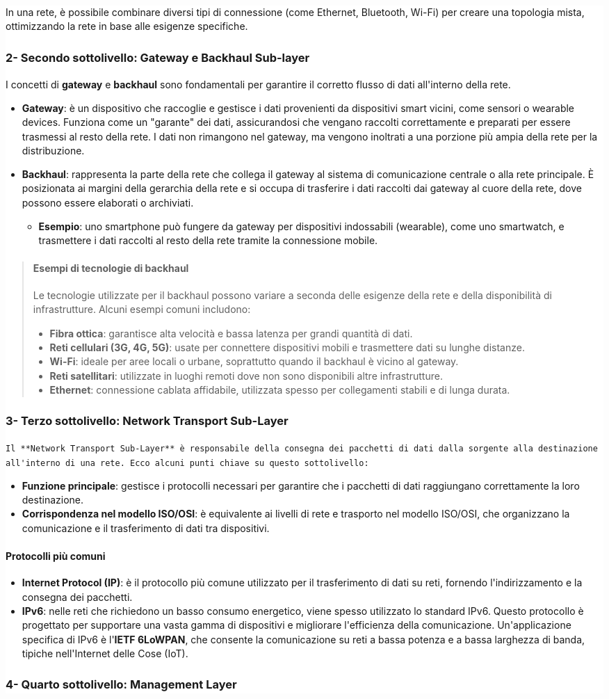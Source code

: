 In una rete, è possibile combinare diversi tipi di connessione (come Ethernet, Bluetooth, Wi-Fi) per creare una topologia mista, ottimizzando la rete in base alle esigenze specifiche.

### 2- Secondo sottolivello: Gateway e Backhaul Sub-layer

I concetti di **gateway** e **backhaul** sono fondamentali per garantire il corretto flusso di dati all'interno della rete.

- **Gateway**: è un dispositivo che raccoglie e gestisce i dati provenienti da dispositivi smart vicini, come sensori o wearable devices. Funziona come un "garante" dei dati, assicurandosi che vengano raccolti correttamente e preparati per essere trasmessi al resto della rete. I dati non rimangono nel gateway, ma vengono inoltrati a una porzione più ampia della rete per la distribuzione.
- **Backhaul**: rappresenta la parte della rete che collega il gateway al sistema di comunicazione centrale o alla rete principale. È posizionata ai margini della gerarchia della rete e si occupa di trasferire i dati raccolti dai gateway al cuore della rete, dove possono essere elaborati o archiviati.

  - **Esempio**: uno smartphone può fungere da gateway per dispositivi indossabili (wearable), come uno smartwatch, e trasmettere i dati raccolti al resto della rete tramite la connessione mobile.

> #### Esempi di tecnologie di backhaul
>  Le tecnologie utilizzate per il backhaul possono variare a seconda delle esigenze della rete e della disponibilità di infrastrutture. Alcuni esempi comuni includono:
>  - **Fibra ottica**: garantisce alta velocità e bassa latenza per grandi quantità di dati.
>  - **Reti cellulari (3G, 4G, 5G)**: usate per connettere dispositivi mobili e trasmettere dati su lunghe distanze.
>  - **Wi-Fi**: ideale per aree locali o urbane, soprattutto quando il backhaul è vicino al gateway.
>  - **Reti satellitari**: utilizzate in luoghi remoti dove non sono disponibili altre infrastrutture.
>  - **Ethernet**: connessione cablata affidabile, utilizzata spesso per collegamenti stabili e di lunga durata.

### 3- Terzo sottolivello: Network Transport Sub-Layer
    Il **Network Transport Sub-Layer** è responsabile della consegna dei pacchetti di dati dalla sorgente alla destinazione all'interno di una rete. Ecco alcuni punti chiave su questo sottolivello:

- **Funzione principale**: gestisce i protocolli necessari per garantire che i pacchetti di dati raggiungano correttamente la loro destinazione.
- **Corrispondenza nel modello ISO/OSI**: è equivalente ai livelli di rete e trasporto nel modello ISO/OSI, che organizzano la comunicazione e il trasferimento di dati tra dispositivi.

#### Protocolli più comuni

- **Internet Protocol (IP)**: è il protocollo più comune utilizzato per il trasferimento di dati su reti, fornendo l'indirizzamento e la consegna dei pacchetti.
- **IPv6**: nelle reti che richiedono un basso consumo energetico, viene spesso utilizzato lo standard IPv6. Questo protocollo è progettato per supportare una vasta gamma di dispositivi e migliorare l'efficienza della comunicazione. Un'applicazione specifica di IPv6 è l'**IETF 6LoWPAN**, che consente la comunicazione su reti a bassa potenza e a bassa larghezza di banda, tipiche nell'Internet delle Cose (IoT).

### 4- Quarto sottolivello: Management Layer 
